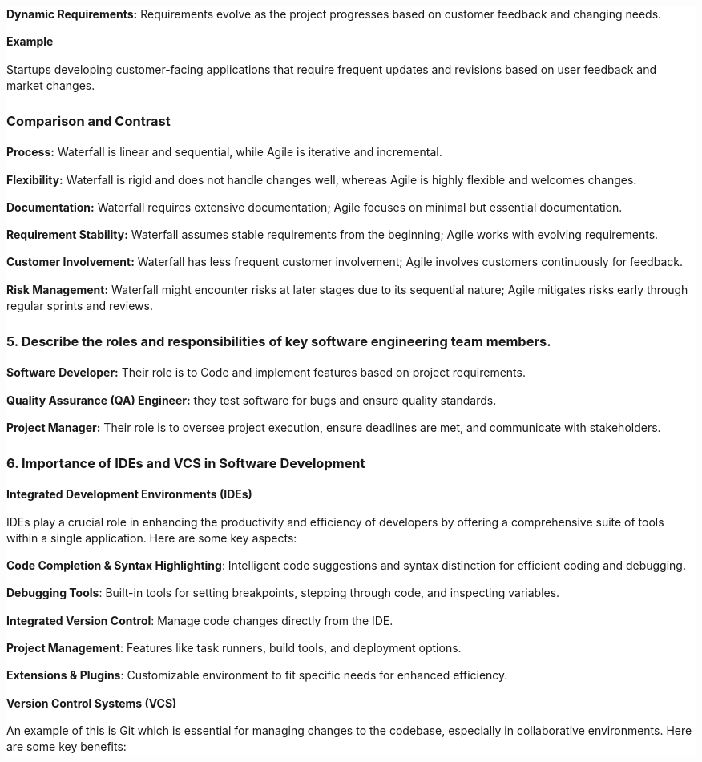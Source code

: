 **Dynamic Requirements:** Requirements evolve as the project progresses based on customer feedback and changing needs.

**Example** 

Startups developing customer-facing applications that require frequent updates and revisions based on user feedback and market changes.

### **Comparison and Contrast**

**Process:** Waterfall is linear and sequential, while Agile is iterative and incremental.

**Flexibility:** Waterfall is rigid and does not handle changes well, whereas Agile is highly flexible and welcomes changes.

**Documentation:** Waterfall requires extensive documentation; Agile focuses on minimal but essential documentation.

**Requirement Stability:** Waterfall assumes stable requirements from the beginning; Agile works with evolving requirements.

**Customer Involvement:** Waterfall has less frequent customer involvement; Agile involves customers continuously for feedback.

**Risk Management:** Waterfall might encounter risks at later stages due to its sequential nature; Agile mitigates risks early through regular sprints and reviews.

### 5. Describe the roles and responsibilities of key software engineering team members.

**Software Developer:** Their role is to Code and implement features based on project requirements.

**Quality Assurance (QA) Engineer:** they test software for bugs and ensure quality standards.

**Project Manager:** Their role is to oversee project execution, ensure deadlines are met, and communicate with stakeholders.

### 6. Importance of IDEs and VCS in Software Development

**Integrated Development Environments (IDEs)**

IDEs play a crucial role in enhancing the productivity and efficiency of developers by offering a comprehensive suite of tools within a single application. Here are some key aspects:

**Code Completion & Syntax Highlighting**: Intelligent code suggestions and syntax distinction for efficient coding and debugging.

**Debugging Tools**: Built-in tools for setting breakpoints, stepping through code, and inspecting variables.

**Integrated Version Control**: Manage code changes directly from the IDE.

**Project Management**: Features like task runners, build tools, and deployment options.

**Extensions & Plugins**: Customizable environment to fit specific needs for enhanced efficiency.

**Version Control Systems (VCS)**

An example of this is Git which is essential for managing changes to the codebase, especially in collaborative environments. Here are some key benefits:
